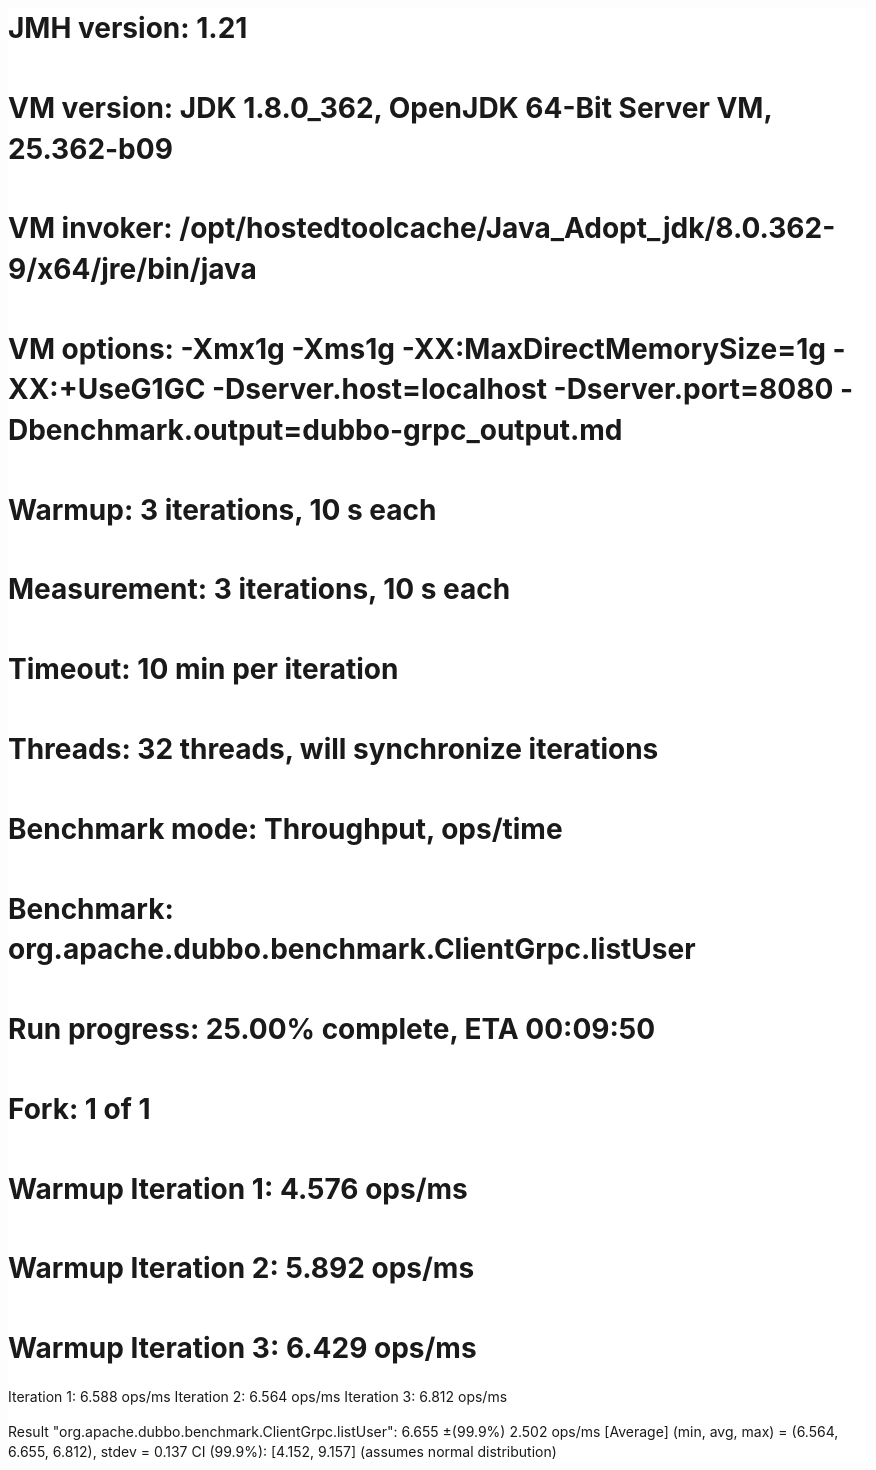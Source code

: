 
# JMH version: 1.21
# VM version: JDK 1.8.0_362, OpenJDK 64-Bit Server VM, 25.362-b09
# VM invoker: /opt/hostedtoolcache/Java_Adopt_jdk/8.0.362-9/x64/jre/bin/java
# VM options: -Xmx1g -Xms1g -XX:MaxDirectMemorySize=1g -XX:+UseG1GC -Dserver.host=localhost -Dserver.port=8080 -Dbenchmark.output=dubbo-grpc_output.md
# Warmup: 3 iterations, 10 s each
# Measurement: 3 iterations, 10 s each
# Timeout: 10 min per iteration
# Threads: 32 threads, will synchronize iterations
# Benchmark mode: Throughput, ops/time
# Benchmark: org.apache.dubbo.benchmark.ClientGrpc.listUser

# Run progress: 25.00% complete, ETA 00:09:50
# Fork: 1 of 1
# Warmup Iteration   1: 4.576 ops/ms
# Warmup Iteration   2: 5.892 ops/ms
# Warmup Iteration   3: 6.429 ops/ms
Iteration   1: 6.588 ops/ms
Iteration   2: 6.564 ops/ms
Iteration   3: 6.812 ops/ms


Result "org.apache.dubbo.benchmark.ClientGrpc.listUser":
  6.655 ±(99.9%) 2.502 ops/ms [Average]
  (min, avg, max) = (6.564, 6.655, 6.812), stdev = 0.137
  CI (99.9%): [4.152, 9.157] (assumes normal distribution)
